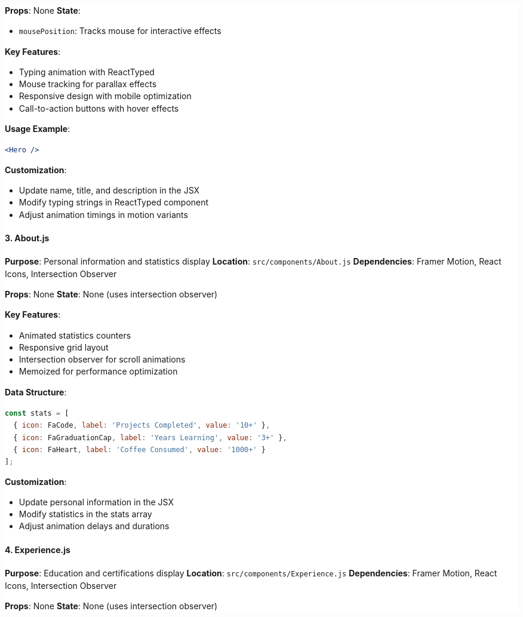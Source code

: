 **Props**: None
**State**: 
- `mousePosition`: Tracks mouse for interactive effects

**Key Features**:
- Typing animation with ReactTyped
- Mouse tracking for parallax effects
- Responsive design with mobile optimization
- Call-to-action buttons with hover effects

**Usage Example**:
```jsx
<Hero />
```

**Customization**:
- Update name, title, and description in the JSX
- Modify typing strings in ReactTyped component
- Adjust animation timings in motion variants

#### 3. About.js
**Purpose**: Personal information and statistics display
**Location**: `src/components/About.js`
**Dependencies**: Framer Motion, React Icons, Intersection Observer

**Props**: None
**State**: None (uses intersection observer)

**Key Features**:
- Animated statistics counters
- Responsive grid layout
- Intersection observer for scroll animations
- Memoized for performance optimization

**Data Structure**:
```javascript
const stats = [
  { icon: FaCode, label: 'Projects Completed', value: '10+' },
  { icon: FaGraduationCap, label: 'Years Learning', value: '3+' },
  { icon: FaHeart, label: 'Coffee Consumed', value: '1000+' }
];
```

**Customization**:
- Update personal information in the JSX
- Modify statistics in the stats array
- Adjust animation delays and durations

#### 4. Experience.js
**Purpose**: Education and certifications display
**Location**: `src/components/Experience.js`
**Dependencies**: Framer Motion, React Icons, Intersection Observer

**Props**: None
**State**: None (uses intersection observer)
